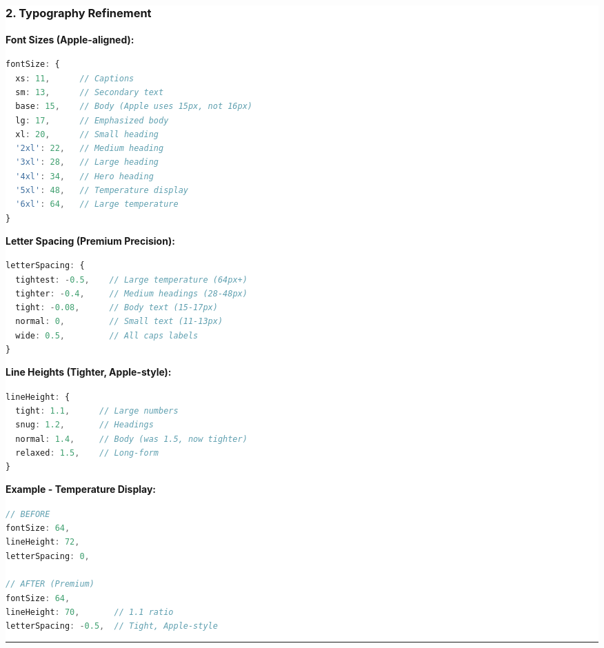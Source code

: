 ### 2. Typography Refinement

**Font Sizes (Apple-aligned):**
```typescript
fontSize: {
  xs: 11,      // Captions
  sm: 13,      // Secondary text
  base: 15,    // Body (Apple uses 15px, not 16px)
  lg: 17,      // Emphasized body
  xl: 20,      // Small heading
  '2xl': 22,   // Medium heading
  '3xl': 28,   // Large heading
  '4xl': 34,   // Hero heading
  '5xl': 48,   // Temperature display
  '6xl': 64,   // Large temperature
}
```

**Letter Spacing (Premium Precision):**
```typescript
letterSpacing: {
  tightest: -0.5,    // Large temperature (64px+)
  tighter: -0.4,     // Medium headings (28-48px)
  tight: -0.08,      // Body text (15-17px)
  normal: 0,         // Small text (11-13px)
  wide: 0.5,         // All caps labels
}
```

**Line Heights (Tighter, Apple-style):**
```typescript
lineHeight: {
  tight: 1.1,      // Large numbers
  snug: 1.2,       // Headings
  normal: 1.4,     // Body (was 1.5, now tighter)
  relaxed: 1.5,    // Long-form
}
```

**Example - Temperature Display:**
```typescript
// BEFORE
fontSize: 64,
lineHeight: 72,
letterSpacing: 0,

// AFTER (Premium)
fontSize: 64,
lineHeight: 70,       // 1.1 ratio
letterSpacing: -0.5,  // Tight, Apple-style
```

---
